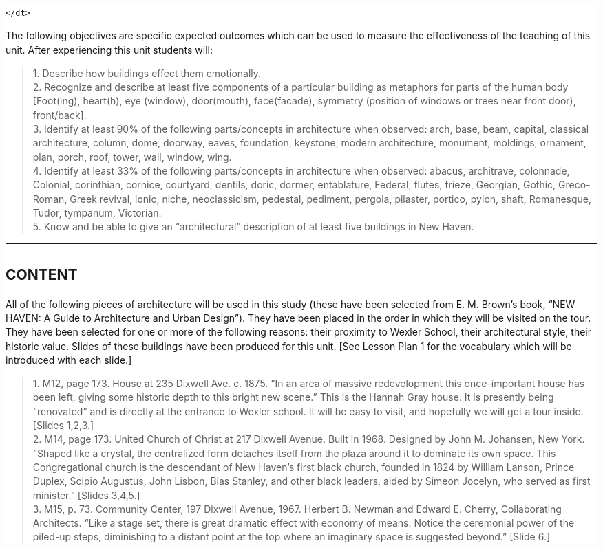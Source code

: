     </dt>
   </dt>
  </dl>
 </blockquote>
 The following objectives are specific expected outcomes which can be used to measure the effectiveness of the teaching of this unit. After experiencing this unit students will:
<blockquote>
  <dl>
   <dt>
    1. Describe how buildings effect them emotionally.
    <dt>
     2. Recognize and describe at least five components of a particular building as metaphors for parts of the human body [Foot(ing), heart(h), eye (window), door(mouth), face(facade), symmetry (position of windows or trees near front door), front/back].
     <dt>
      3. Identify at least 90% of the following parts/concepts in architecture when observed: arch, base, beam, capital, classical architecture, column, dome, doorway, eaves, foundation, keystone, modern architecture, monument, moldings, ornament, plan, porch, roof, tower, wall, window, wing.
      <dt>
       4. Identify at least 33% of the following parts/concepts in architecture when observed: abacus, architrave, colonnade, Colonial, corinthian, cornice, courtyard, dentils, doric, dormer, entablature, Federal, flutes, frieze, Georgian, Gothic, Greco-Roman, Greek revival, ionic, niche, neoclassicism, pedestal, pediment, pergola, pilaster, portico, pylon, shaft, Romanesque, Tudor, tympanum, Victorian.
       <dt>
        5. Know and be able to give an “architectural” description of at least five buildings in New Haven.
       </dt>
      </dt>
     </dt>
    </dt>
   </dt>
  </dl>
 </blockquote>
 <hr/>
 <h2>
  CONTENT
 </h2>
 All of the following pieces of architecture will be used in this study (these have been selected from E. M. Brown’s book, “NEW HAVEN: A Guide to Architecture and Urban Design”). They have been placed in the order in which they will be visited on the tour. They have been selected for one or more of the following reasons: their proximity to Wexler School, their architectural style, their historic value. Slides of these buildings have been produced for this unit. [See Lesson Plan 1 for the vocabulary which will be introduced with each slide.]
<blockquote>
  <dl>
   <dt>
    1. M12, page 173. House at 235 Dixwell Ave. c. 1875. “In an area of massive redevelopment this once-important house has been left, giving some historic depth to this bright new scene.” This is the Hannah Gray house. It is presently being “renovated” and is directly at the entrance to Wexler school. It will be easy to visit, and hopefully we will get a tour inside. [Slides 1,2,3.]
    <dt>
     2. M14, page 173. United Church of Christ at 217 Dixwell Avenue. Built in 1968. Designed by John M. Johansen, New York. “Shaped like a crystal, the centralized form detaches itself from the plaza around it to dominate its own space. This Congregational church is the descendant of New Haven’s first black church, founded in 1824 by William Lanson, Prince Duplex, Scipio Augustus, John Lisbon, Bias Stanley, and other black leaders, aided by Simeon Jocelyn, who served as first minister.” [Slides 3,4,5.]
     <dt>
      3. M15, p. 73. Community Center, 197 Dixwell Avenue, 1967. Herbert B. Newman and Edward E. Cherry, Collaborating Architects. “Like a stage set, there is great dramatic effect with economy of means. Notice the ceremonial power of the piled-up steps, diminishing to a distant point at the top where an imaginary space is suggested beyond.” [Slide 6.]
      <dt>